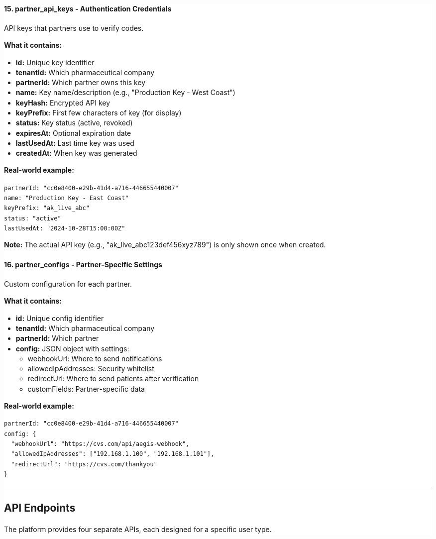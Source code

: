 #### 15. **partner_api_keys** - Authentication Credentials
API keys that partners use to verify codes.

**What it contains:**
- **id:** Unique key identifier
- **tenantId:** Which pharmaceutical company
- **partnerId:** Which partner owns this key
- **name:** Key name/description (e.g., "Production Key - West Coast")
- **keyHash:** Encrypted API key
- **keyPrefix:** First few characters of key (for display)
- **status:** Key status (active, revoked)
- **expiresAt:** Optional expiration date
- **lastUsedAt:** Last time key was used
- **createdAt:** When key was generated

**Real-world example:**
```
partnerId: "cc0e8400-e29b-41d4-a716-446655440007"
name: "Production Key - East Coast"
keyPrefix: "ak_live_abc"
status: "active"
lastUsedAt: "2024-10-28T15:00:00Z"
```

**Note:** The actual API key (e.g., "ak_live_abc123def456xyz789") is only shown once when created.

#### 16. **partner_configs** - Partner-Specific Settings
Custom configuration for each partner.

**What it contains:**
- **id:** Unique config identifier
- **tenantId:** Which pharmaceutical company
- **partnerId:** Which partner
- **config:** JSON object with settings:
  - webhookUrl: Where to send notifications
  - allowedIpAddresses: Security whitelist
  - redirectUrl: Where to send patients after verification
  - customFields: Partner-specific data

**Real-world example:**
```
partnerId: "cc0e8400-e29b-41d4-a716-446655440007"
config: {
  "webhookUrl": "https://cvs.com/api/aegis-webhook",
  "allowedIpAddresses": ["192.168.1.100", "192.168.1.101"],
  "redirectUrl": "https://cvs.com/thankyou"
}
```

---

## API Endpoints

The platform provides four separate APIs, each designed for a specific user type.
